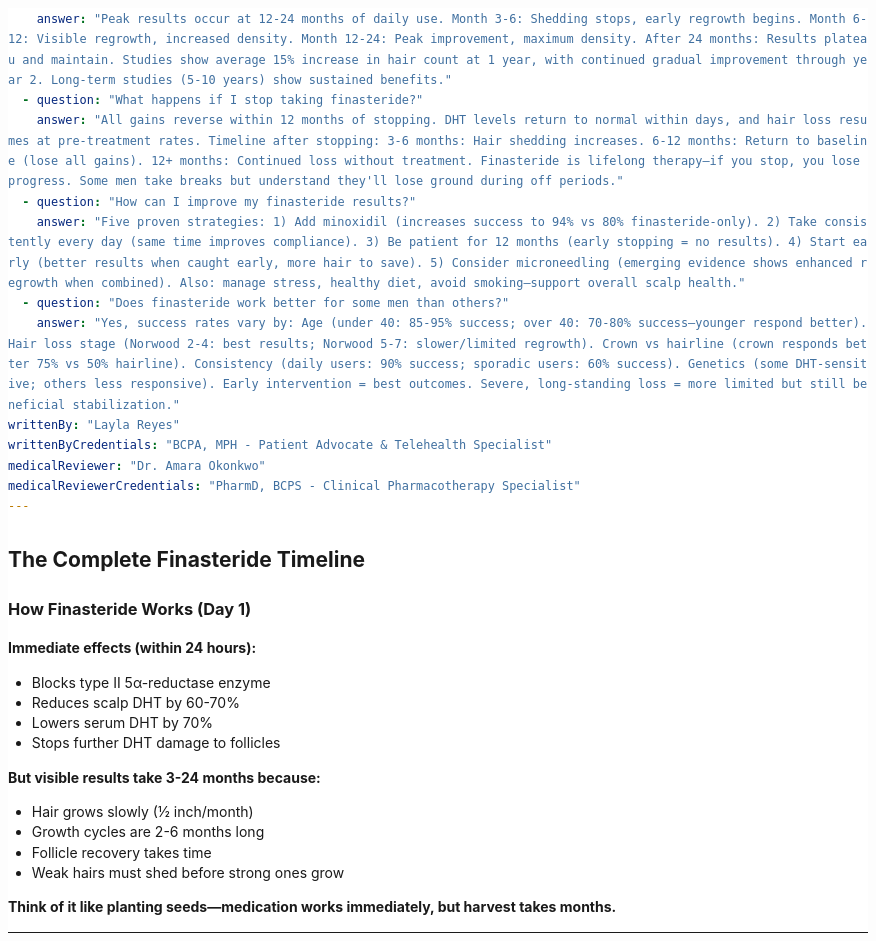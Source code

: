```yaml
    answer: "Peak results occur at 12-24 months of daily use. Month 3-6: Shedding stops, early regrowth begins. Month 6-12: Visible regrowth, increased density. Month 12-24: Peak improvement, maximum density. After 24 months: Results plateau and maintain. Studies show average 15% increase in hair count at 1 year, with continued gradual improvement through year 2. Long-term studies (5-10 years) show sustained benefits."
  - question: "What happens if I stop taking finasteride?"
    answer: "All gains reverse within 12 months of stopping. DHT levels return to normal within days, and hair loss resumes at pre-treatment rates. Timeline after stopping: 3-6 months: Hair shedding increases. 6-12 months: Return to baseline (lose all gains). 12+ months: Continued loss without treatment. Finasteride is lifelong therapy—if you stop, you lose progress. Some men take breaks but understand they'll lose ground during off periods."
  - question: "How can I improve my finasteride results?"
    answer: "Five proven strategies: 1) Add minoxidil (increases success to 94% vs 80% finasteride-only). 2) Take consistently every day (same time improves compliance). 3) Be patient for 12 months (early stopping = no results). 4) Start early (better results when caught early, more hair to save). 5) Consider microneedling (emerging evidence shows enhanced regrowth when combined). Also: manage stress, healthy diet, avoid smoking—support overall scalp health."
  - question: "Does finasteride work better for some men than others?"
    answer: "Yes, success rates vary by: Age (under 40: 85-95% success; over 40: 70-80% success—younger respond better). Hair loss stage (Norwood 2-4: best results; Norwood 5-7: slower/limited regrowth). Crown vs hairline (crown responds better 75% vs 50% hairline). Consistency (daily users: 90% success; sporadic users: 60% success). Genetics (some DHT-sensitive; others less responsive). Early intervention = best outcomes. Severe, long-standing loss = more limited but still beneficial stabilization."
writtenBy: "Layla Reyes"
writtenByCredentials: "BCPA, MPH - Patient Advocate & Telehealth Specialist"
medicalReviewer: "Dr. Amara Okonkwo"
medicalReviewerCredentials: "PharmD, BCPS - Clinical Pharmacotherapy Specialist"
---
```


## The Complete Finasteride Timeline

### How Finasteride Works (Day 1)

**Immediate effects (within 24 hours):**
- Blocks type II 5α-reductase enzyme
- Reduces scalp DHT by 60-70%
- Lowers serum DHT by 70%
- Stops further DHT damage to follicles

**But visible results take 3-24 months because:**
- Hair grows slowly (½ inch/month)
- Growth cycles are 2-6 months long
- Follicle recovery takes time
- Weak hairs must shed before strong ones grow

**Think of it like planting seeds—medication works immediately, but harvest takes months.**

---
